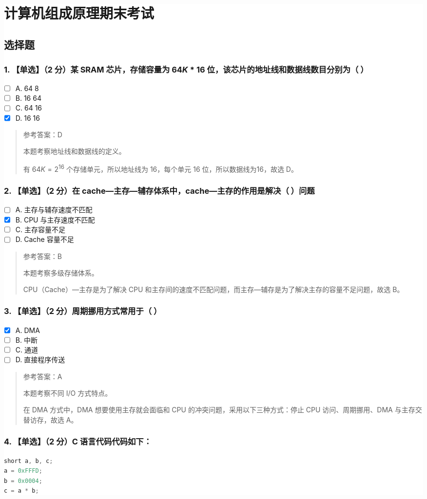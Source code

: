 # 计算机组成原理期末考试

## 选择题

### 1. 【单选】（2 分）某 SRAM 芯片，存储容量为 $64 K * 16$ 位，该芯片的地址线和数据线数目分别为（ ）

- [ ] A. 64 8
- [ ] B. 16 64
- [ ] C. 64 16
- [x] D. 16 16

> 参考答案：D
> 
> 本题考察地址线和数据线的定义。
> 
> 有 $64 K = 2^{16}$ 个存储单元，所以地址线为 16，每个单元 16 位，所以数据线为16，故选 D。

### 2. 【单选】（2 分）在 cache—主存—辅存体系中，cache—主存的作用是解决（ ）问题

- [ ] A. 主存与辅存速度不匹配
- [x] B. CPU 与主存速度不匹配
- [ ] C. 主存容量不足
- [ ] D. Cache 容量不足

> 参考答案：B
> 
> 本题考察多级存储体系。
> 
> CPU（Cache）—主存是为了解决 CPU 和主存间的速度不匹配问题，而主存—辅存是为了解决主存的容量不足问题，故选 B。



### 3. 【单选】（2 分）周期挪用方式常用于（ ）

- [x] A. DMA
- [ ] B. 中断
- [ ] C. 通道
- [ ] D. 直接程序传送

> 参考答案：A
> 
> 本题考察不同 I/O 方式特点。
> 
> 在 DMA 方式中，DMA 想要使用主存就会面临和 CPU 的冲突问题，采用以下三种方式：停止 CPU 访问、周期挪用、DMA 与主存交替访存，故选 A。

### 4. 【单选】（2 分）C 语言代码代码如下：

```cpp
‏short a, b, c;
a = 0xFFFD;
b = 0x0004;
c = a * b;
```
